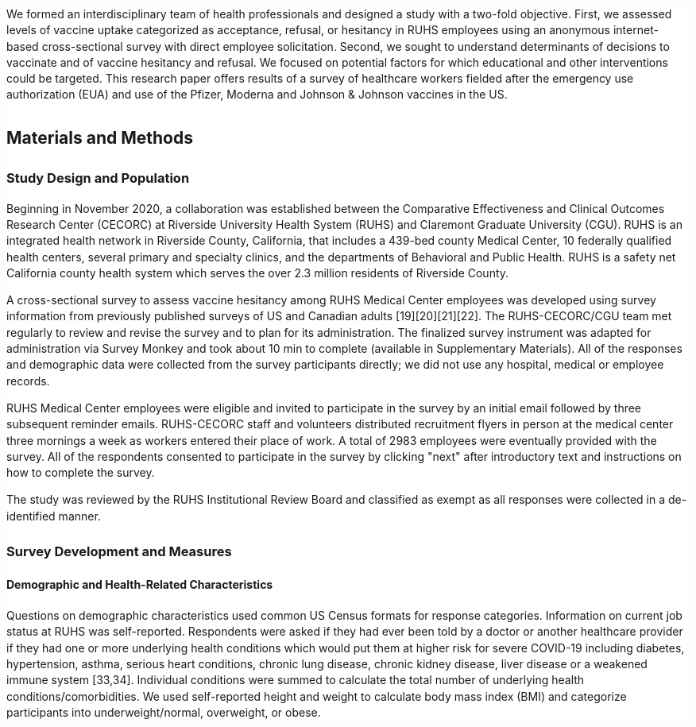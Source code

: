 We formed an interdisciplinary team of health professionals and designed a study with a two-fold objective. First, we assessed levels of vaccine uptake categorized as acceptance, refusal, or hesitancy in RUHS employees using an anonymous internet-based cross-sectional survey with direct employee solicitation. Second, we sought to understand determinants of decisions to vaccinate and of vaccine hesitancy and refusal. We focused on potential factors for which educational and other interventions could be targeted. This research paper offers results of a survey of healthcare workers fielded after the emergency use authorization (EUA) and use of the Pfizer, Moderna and Johnson & Johnson vaccines in the US.


## Materials and Methods


### Study Design and Population

Beginning in November 2020, a collaboration was established between the Comparative Effectiveness and Clinical Outcomes Research Center (CECORC) at Riverside University Health System (RUHS) and Claremont Graduate University (CGU). RUHS is an integrated health network in Riverside County, California, that includes a 439-bed county Medical Center, 10 federally qualified health centers, several primary and specialty clinics, and the departments of Behavioral and Public Health. RUHS is a safety net California county health system which serves the over 2.3 million residents of Riverside County.

A cross-sectional survey to assess vaccine hesitancy among RUHS Medical Center employees was developed using survey information from previously published surveys of US and Canadian adults [19][20][21][22]. The RUHS-CECORC/CGU team met regularly to review and revise the survey and to plan for its administration. The finalized survey instrument was adapted for administration via Survey Monkey and took about 10 min to complete (available in Supplementary Materials). All of the responses and demographic data were collected from the survey participants directly; we did not use any hospital, medical or employee records.

RUHS Medical Center employees were eligible and invited to participate in the survey by an initial email followed by three subsequent reminder emails. RUHS-CECORC staff and volunteers distributed recruitment flyers in person at the medical center three mornings a week as workers entered their place of work. A total of 2983 employees were eventually provided with the survey. All of the respondents consented to participate in the survey by clicking "next" after introductory text and instructions on how to complete the survey.

The study was reviewed by the RUHS Institutional Review Board and classified as exempt as all responses were collected in a de-identified manner.


### Survey Development and Measures


#### Demographic and Health-Related Characteristics

Questions on demographic characteristics used common US Census formats for response categories. Information on current job status at RUHS was self-reported. Respondents were asked if they had ever been told by a doctor or another healthcare provider if they had one or more underlying health conditions which would put them at higher risk for severe COVID-19 including diabetes, hypertension, asthma, serious heart conditions, chronic lung disease, chronic kidney disease, liver disease or a weakened immune system [33,34]. Individual conditions were summed to calculate the total number of underlying health conditions/comorbidities. We used self-reported height and weight to calculate body mass index (BMI) and categorize participants into underweight/normal, overweight, or obese.
